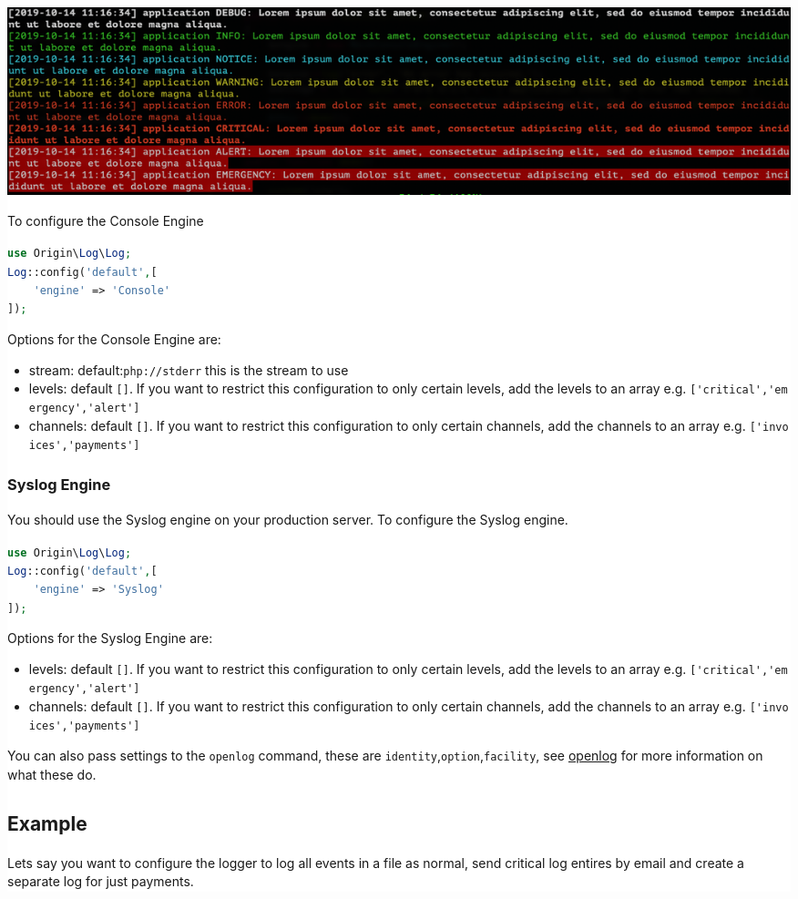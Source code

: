 ![console](console-log.png)

To configure the Console Engine

```php
use Origin\Log\Log;
Log::config('default',[
    'engine' => 'Console'
]);
```

Options for the Console Engine are:

- stream: default:`php://stderr` this is the stream to use
- levels: default `[]`. If you want to restrict this configuration to only certain levels, add the levels to an array e.g. `['critical','emergency','alert']`
- channels: default `[]`. If you want to restrict this configuration to only certain channels, add the channels to an array e.g. `['invoices','payments']`

### Syslog Engine

You should use the Syslog engine on your production server. To configure the Syslog engine.

```php
use Origin\Log\Log;
Log::config('default',[
    'engine' => 'Syslog'
]);
```

Options for the Syslog Engine are:

- levels: default `[]`. If you want to restrict this configuration to only certain levels, add the levels to an array e.g. `['critical','emergency','alert']`
- channels: default `[]`. If you want to restrict this configuration to only certain channels, add the channels to an array e.g. `['invoices','payments']`

You can also pass settings to the `openlog` command, these are `identity`,`option`,`facility`, see [openlog](https://php.net/manual/en/function.openlog.php) for more information on what these do.

## Example

Lets say you want to configure the logger to log all events in a file as normal, send critical log entires by email and create a separate log for just payments.
